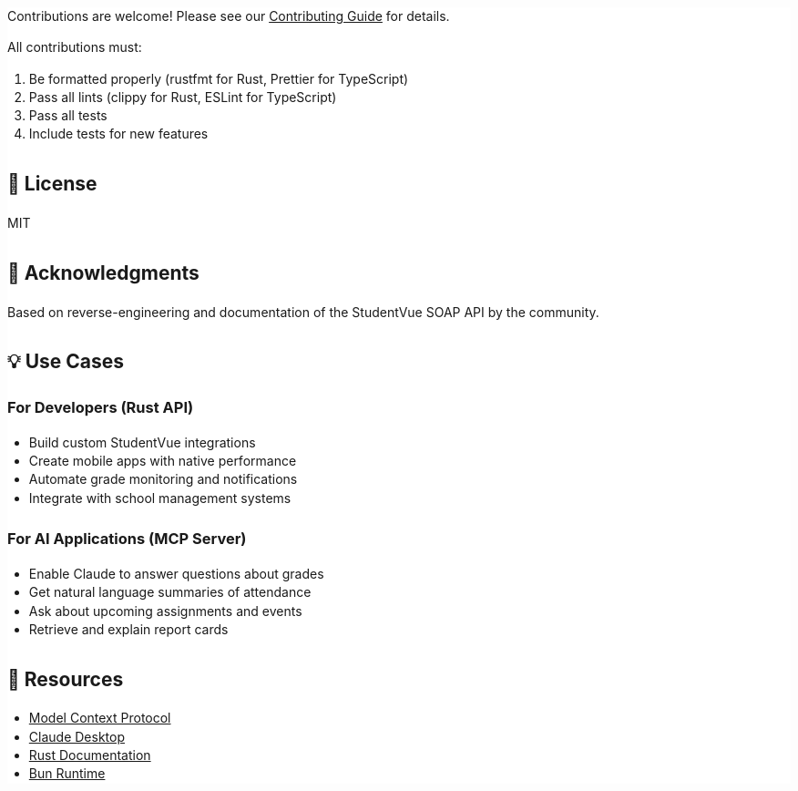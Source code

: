 Contributions are welcome! Please see our [Contributing Guide](./docs/CONTRIBUTING.md) for details.

All contributions must:
1. Be formatted properly (rustfmt for Rust, Prettier for TypeScript)
2. Pass all lints (clippy for Rust, ESLint for TypeScript)
3. Pass all tests
4. Include tests for new features

## 📄 License

MIT

## 🙏 Acknowledgments

Based on reverse-engineering and documentation of the StudentVue SOAP API by the community.

## 💡 Use Cases

### For Developers (Rust API)
- Build custom StudentVue integrations
- Create mobile apps with native performance
- Automate grade monitoring and notifications
- Integrate with school management systems

### For AI Applications (MCP Server)
- Enable Claude to answer questions about grades
- Get natural language summaries of attendance
- Ask about upcoming assignments and events
- Retrieve and explain report cards

## 🔗 Resources

- [Model Context Protocol](https://modelcontextprotocol.io/)
- [Claude Desktop](https://claude.ai/download)
- [Rust Documentation](https://www.rust-lang.org/)
- [Bun Runtime](https://bun.sh/)
